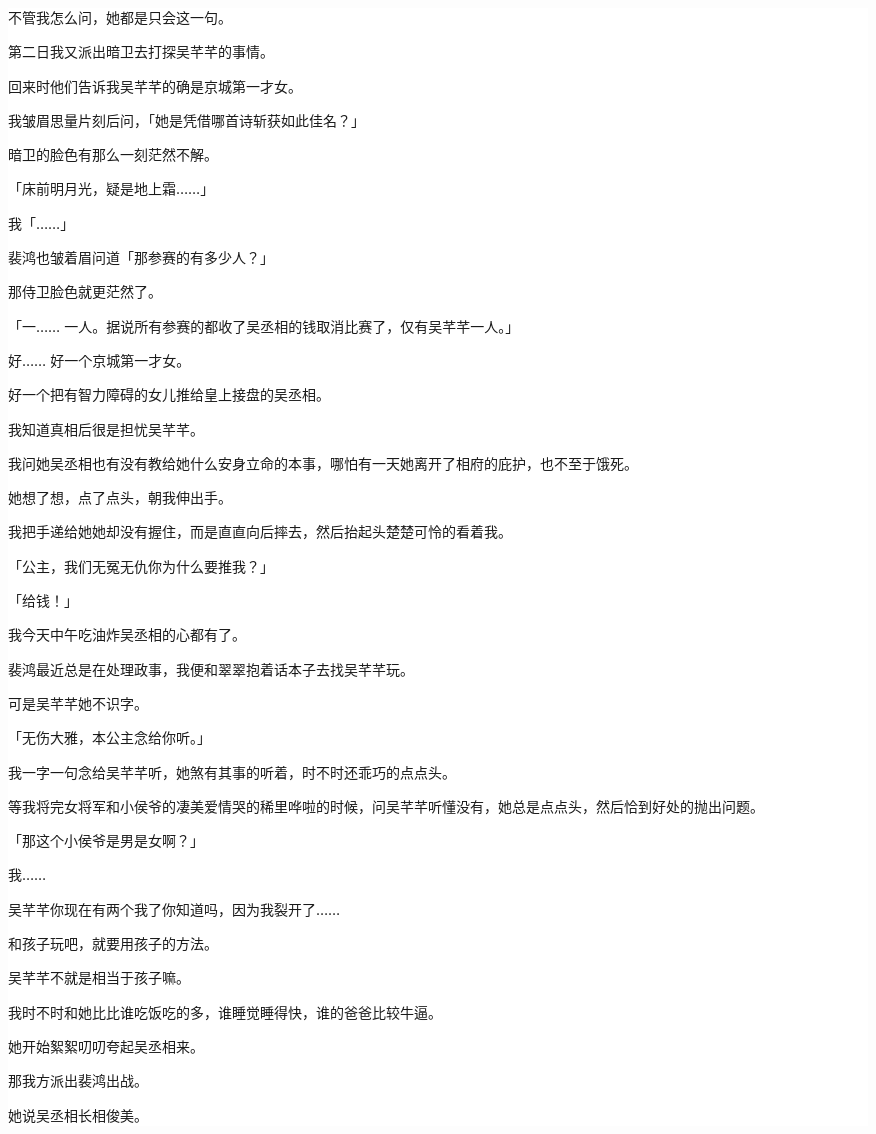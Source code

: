 不管我怎么问，她都是只会这一句。

第二日我又派出暗卫去打探吴芊芊的事情。

回来时他们告诉我吴芊芊的确是京城第一才女。

我皱眉思量片刻后问，「她是凭借哪首诗斩获如此佳名？」

暗卫的脸色有那么一刻茫然不解。

「床前明月光，疑是地上霜……」

我「……」

裴鸿也皱着眉问道「那参赛的有多少人？」

那侍卫脸色就更茫然了。

「一…… 一人。据说所有参赛的都收了吴丞相的钱取消比赛了，仅有吴芊芊一人。」

好…… 好一个京城第一才女。

好一个把有智力障碍的女儿推给皇上接盘的吴丞相。

我知道真相后很是担忧吴芊芊。

我问她吴丞相也有没有教给她什么安身立命的本事，哪怕有一天她离开了相府的庇护，也不至于饿死。

她想了想，点了点头，朝我伸出手。

我把手递给她她却没有握住，而是直直向后摔去，然后抬起头楚楚可怜的看着我。

「公主，我们无冤无仇你为什么要推我？」

「给钱！」

我今天中午吃油炸吴丞相的心都有了。

裴鸿最近总是在处理政事，我便和翠翠抱着话本子去找吴芊芊玩。

可是吴芊芊她不识字。

「无伤大雅，本公主念给你听。」

我一字一句念给吴芊芊听，她煞有其事的听着，时不时还乖巧的点点头。

等我将完女将军和小侯爷的凄美爱情哭的稀里哗啦的时候，问吴芊芊听懂没有，她总是点点头，然后恰到好处的抛出问题。

「那这个小侯爷是男是女啊？」

我……

吴芊芊你现在有两个我了你知道吗，因为我裂开了……

和孩子玩吧，就要用孩子的方法。

吴芊芊不就是相当于孩子嘛。

我时不时和她比比谁吃饭吃的多，谁睡觉睡得快，谁的爸爸比较牛逼。

她开始絮絮叨叨夸起吴丞相来。

那我方派出裴鸿出战。

她说吴丞相长相俊美。
